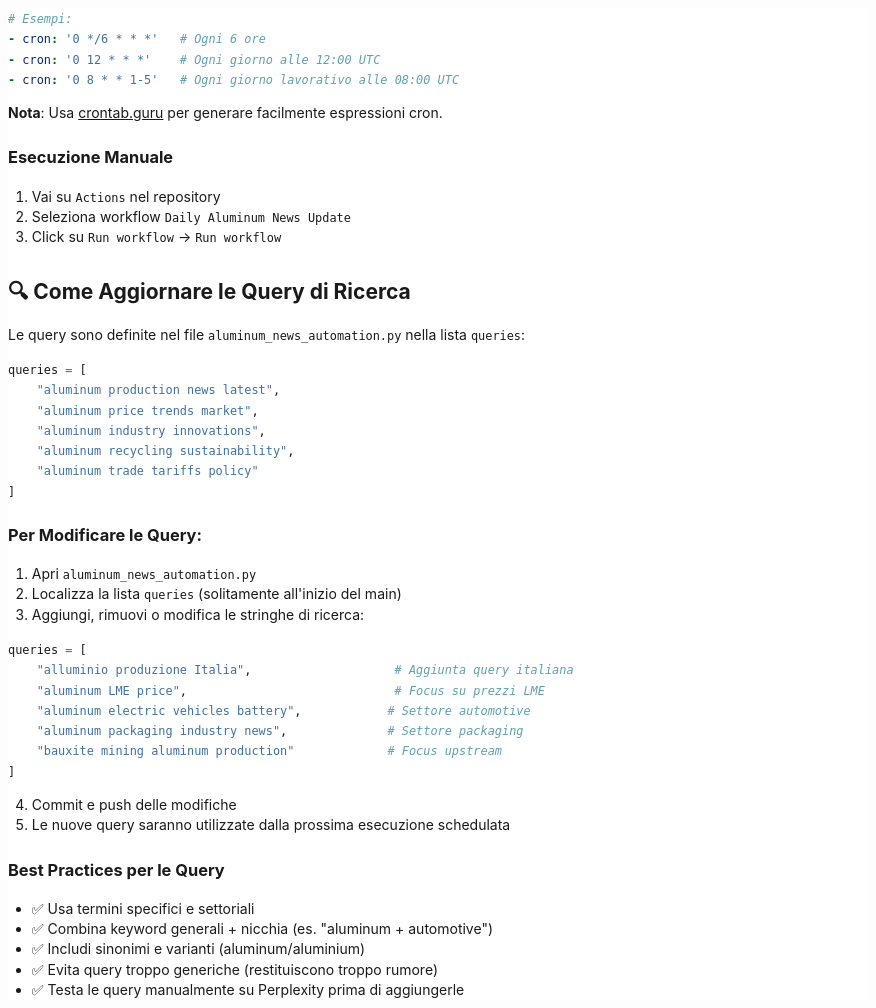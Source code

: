 ```yaml
# Esempi:
- cron: '0 */6 * * *'   # Ogni 6 ore
- cron: '0 12 * * *'    # Ogni giorno alle 12:00 UTC
- cron: '0 8 * * 1-5'   # Ogni giorno lavorativo alle 08:00 UTC
```

**Nota**: Usa [crontab.guru](https://crontab.guru/) per generare facilmente espressioni cron.

### Esecuzione Manuale

1. Vai su `Actions` nel repository
2. Seleziona workflow `Daily Aluminum News Update`
3. Click su `Run workflow` → `Run workflow`

## 🔍 Come Aggiornare le Query di Ricerca

Le query sono definite nel file `aluminum_news_automation.py` nella lista `queries`:

```python
queries = [
    "aluminum production news latest",
    "aluminum price trends market",
    "aluminum industry innovations",
    "aluminum recycling sustainability",
    "aluminum trade tariffs policy"
]
```

### Per Modificare le Query:

1. Apri `aluminum_news_automation.py`
2. Localizza la lista `queries` (solitamente all'inizio del main)
3. Aggiungi, rimuovi o modifica le stringhe di ricerca:

```python
queries = [
    "alluminio produzione Italia",                    # Aggiunta query italiana
    "aluminum LME price",                             # Focus su prezzi LME
    "aluminum electric vehicles battery",            # Settore automotive
    "aluminum packaging industry news",              # Settore packaging
    "bauxite mining aluminum production"             # Focus upstream
]
```

4. Commit e push delle modifiche
5. Le nuove query saranno utilizzate dalla prossima esecuzione schedulata

### Best Practices per le Query

- ✅ Usa termini specifici e settoriali
- ✅ Combina keyword generali + nicchia (es. "aluminum + automotive")
- ✅ Includi sinonimi e varianti (aluminum/aluminium)
- ✅ Evita query troppo generiche (restituiscono troppo rumore)
- ✅ Testa le query manualmente su Perplexity prima di aggiungerle
